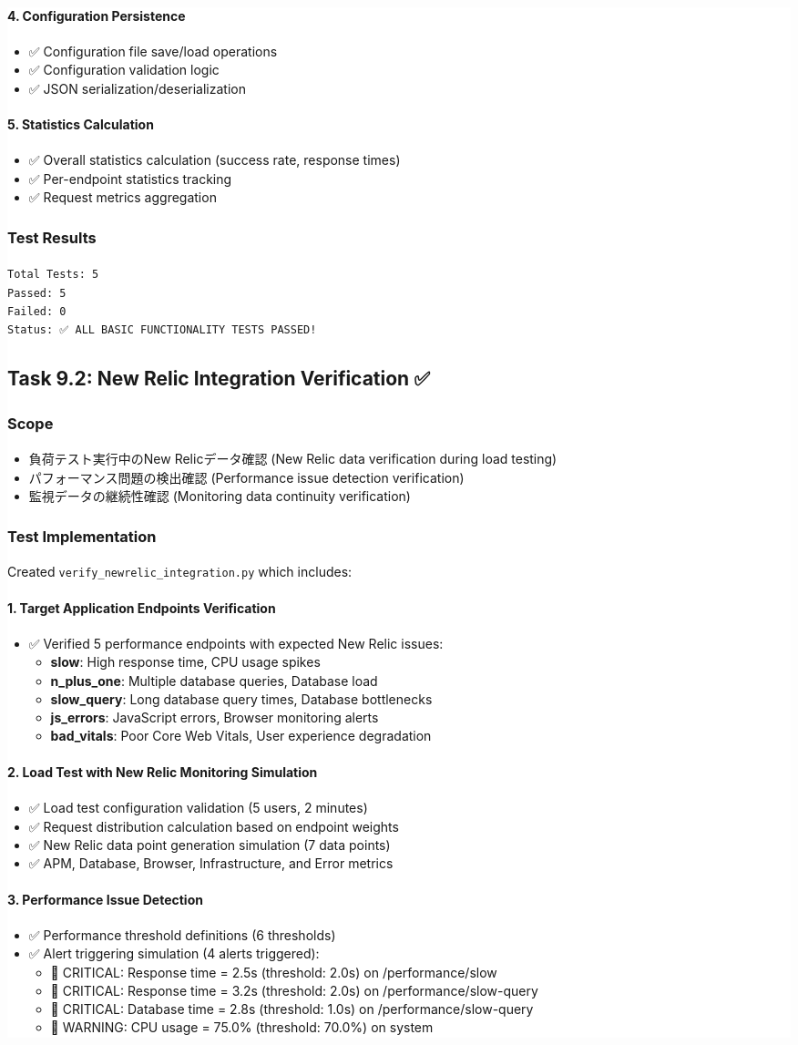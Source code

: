 #### 4. Configuration Persistence
- ✅ Configuration file save/load operations
- ✅ Configuration validation logic
- ✅ JSON serialization/deserialization

#### 5. Statistics Calculation
- ✅ Overall statistics calculation (success rate, response times)
- ✅ Per-endpoint statistics tracking
- ✅ Request metrics aggregation

### Test Results
```
Total Tests: 5
Passed: 5
Failed: 0
Status: ✅ ALL BASIC FUNCTIONALITY TESTS PASSED!
```

## Task 9.2: New Relic Integration Verification ✅

### Scope
- 負荷テスト実行中のNew Relicデータ確認 (New Relic data verification during load testing)
- パフォーマンス問題の検出確認 (Performance issue detection verification)
- 監視データの継続性確認 (Monitoring data continuity verification)

### Test Implementation
Created `verify_newrelic_integration.py` which includes:

#### 1. Target Application Endpoints Verification
- ✅ Verified 5 performance endpoints with expected New Relic issues:
  - **slow**: High response time, CPU usage spikes
  - **n_plus_one**: Multiple database queries, Database load
  - **slow_query**: Long database query times, Database bottlenecks
  - **js_errors**: JavaScript errors, Browser monitoring alerts
  - **bad_vitals**: Poor Core Web Vitals, User experience degradation

#### 2. Load Test with New Relic Monitoring Simulation
- ✅ Load test configuration validation (5 users, 2 minutes)
- ✅ Request distribution calculation based on endpoint weights
- ✅ New Relic data point generation simulation (7 data points)
- ✅ APM, Database, Browser, Infrastructure, and Error metrics

#### 3. Performance Issue Detection
- ✅ Performance threshold definitions (6 thresholds)
- ✅ Alert triggering simulation (4 alerts triggered):
  - 🚨 CRITICAL: Response time = 2.5s (threshold: 2.0s) on /performance/slow
  - 🚨 CRITICAL: Response time = 3.2s (threshold: 2.0s) on /performance/slow-query
  - 🚨 CRITICAL: Database time = 2.8s (threshold: 1.0s) on /performance/slow-query
  - 🚨 WARNING: CPU usage = 75.0% (threshold: 70.0%) on system
